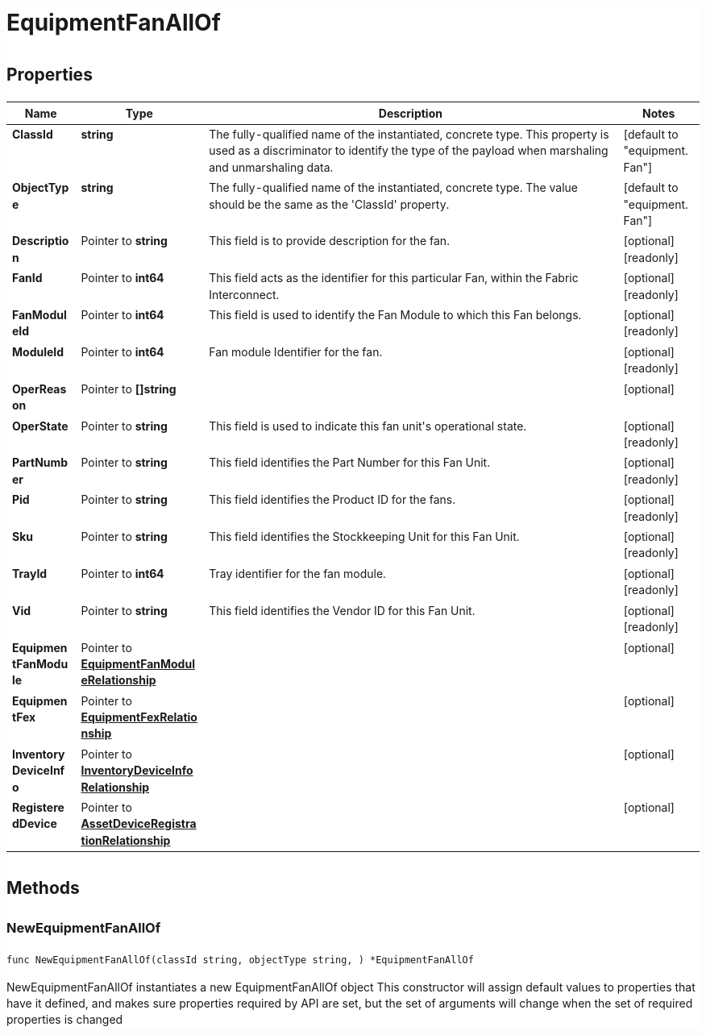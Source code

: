 # EquipmentFanAllOf

## Properties

Name | Type | Description | Notes
------------ | ------------- | ------------- | -------------
**ClassId** | **string** | The fully-qualified name of the instantiated, concrete type. This property is used as a discriminator to identify the type of the payload when marshaling and unmarshaling data. | [default to "equipment.Fan"]
**ObjectType** | **string** | The fully-qualified name of the instantiated, concrete type. The value should be the same as the &#39;ClassId&#39; property. | [default to "equipment.Fan"]
**Description** | Pointer to **string** | This field is to provide description for the fan. | [optional] [readonly] 
**FanId** | Pointer to **int64** | This field acts as the identifier for this particular Fan, within the Fabric Interconnect. | [optional] [readonly] 
**FanModuleId** | Pointer to **int64** | This field is used to identify the Fan Module to which this Fan belongs. | [optional] [readonly] 
**ModuleId** | Pointer to **int64** | Fan module Identifier for the fan. | [optional] [readonly] 
**OperReason** | Pointer to **[]string** |  | [optional] 
**OperState** | Pointer to **string** | This field is used to indicate this fan unit&#39;s operational state. | [optional] [readonly] 
**PartNumber** | Pointer to **string** | This field identifies the Part Number for this Fan Unit. | [optional] [readonly] 
**Pid** | Pointer to **string** | This field identifies the Product ID for the fans. | [optional] [readonly] 
**Sku** | Pointer to **string** | This field identifies the Stockkeeping Unit for this Fan Unit. | [optional] [readonly] 
**TrayId** | Pointer to **int64** | Tray identifier for the fan module. | [optional] [readonly] 
**Vid** | Pointer to **string** | This field identifies the Vendor ID for this Fan Unit. | [optional] [readonly] 
**EquipmentFanModule** | Pointer to [**EquipmentFanModuleRelationship**](equipment.FanModule.Relationship.md) |  | [optional] 
**EquipmentFex** | Pointer to [**EquipmentFexRelationship**](equipment.Fex.Relationship.md) |  | [optional] 
**InventoryDeviceInfo** | Pointer to [**InventoryDeviceInfoRelationship**](inventory.DeviceInfo.Relationship.md) |  | [optional] 
**RegisteredDevice** | Pointer to [**AssetDeviceRegistrationRelationship**](asset.DeviceRegistration.Relationship.md) |  | [optional] 

## Methods

### NewEquipmentFanAllOf

`func NewEquipmentFanAllOf(classId string, objectType string, ) *EquipmentFanAllOf`

NewEquipmentFanAllOf instantiates a new EquipmentFanAllOf object
This constructor will assign default values to properties that have it defined,
and makes sure properties required by API are set, but the set of arguments
will change when the set of required properties is changed
